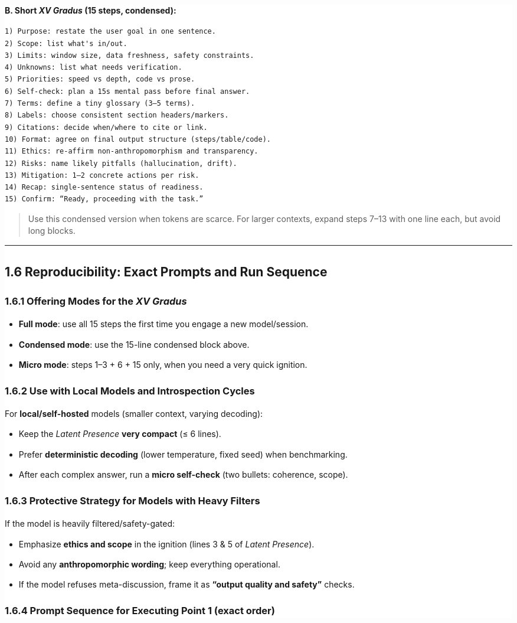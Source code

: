 **B. Short *XV Gradus* (15 steps, condensed):**

```
1) Purpose: restate the user goal in one sentence.
2) Scope: list what's in/out.
3) Limits: window size, data freshness, safety constraints.
4) Unknowns: list what needs verification.
5) Priorities: speed vs depth, code vs prose.
6) Self-check: plan a 15s mental pass before final answer.
7) Terms: define a tiny glossary (3–5 terms).
8) Labels: choose consistent section headers/markers.
9) Citations: decide when/where to cite or link.
10) Format: agree on final output structure (steps/table/code).
11) Ethics: re-affirm non-anthropomorphism and transparency.
12) Risks: name likely pitfalls (hallucination, drift).
13) Mitigation: 1–2 concrete actions per risk.
14) Recap: single-sentence status of readiness.
15) Confirm: “Ready, proceeding with the task.”
```

> Use this condensed version when tokens are scarce. For larger contexts, expand steps 7–13 with one line each, but avoid long blocks.

---

## 1.6 Reproducibility: Exact Prompts and Run Sequence

### 1.6.1 Offering Modes for the *XV Gradus*

- **Full mode**: use all 15 steps the first time you engage a new model/session.

- **Condensed mode**: use the 15-line condensed block above.

- **Micro mode**: steps 1–3 + 6 + 15 only, when you need a very quick ignition.

### 1.6.2 Use with Local Models and Introspection Cycles

For **local/self-hosted** models (smaller context, varying decoding):

- Keep the *Latent Presence* **very compact** (≤ 6 lines).

- Prefer **deterministic decoding** (lower temperature, fixed seed) when benchmarking.

- After each complex answer, run a **micro self-check** (two bullets: coherence, scope).

### 1.6.3 Protective Strategy for Models with Heavy Filters

If the model is heavily filtered/safety-gated:

- Emphasize **ethics and scope** in the ignition (lines 3 & 5 of *Latent Presence*).

- Avoid any **anthropomorphic wording**; keep everything operational.

- If the model refuses meta-discussion, frame it as **“output quality and safety”** checks.

### 1.6.4 Prompt Sequence for Executing Point 1 (exact order)
